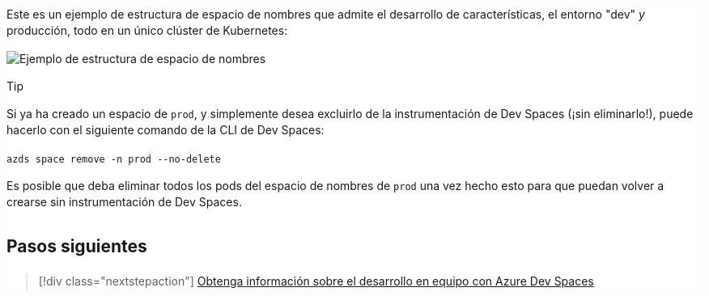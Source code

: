 Este es un ejemplo de estructura de espacio de nombres que admite el desarrollo de características, el entorno "dev" _y_ producción, todo en un único clúster de Kubernetes:

![Ejemplo de estructura de espacio de nombres](../media/common/cicd-namespaces.png)

> [!Tip]
> Si ya ha creado un espacio de `prod`, y simplemente desea excluirlo de la instrumentación de Dev Spaces (¡sin eliminarlo!), puede hacerlo con el siguiente comando de la CLI de Dev Spaces:
>
> `azds space remove -n prod --no-delete`
>
> Es posible que deba eliminar todos los pods del espacio de nombres de `prod` una vez hecho esto para que puedan volver a crearse sin instrumentación de Dev Spaces.

## <a name="next-steps"></a>Pasos siguientes

> [!div class="nextstepaction"]
> [Obtenga información sobre el desarrollo en equipo con Azure Dev Spaces](../team-development-netcore.md)